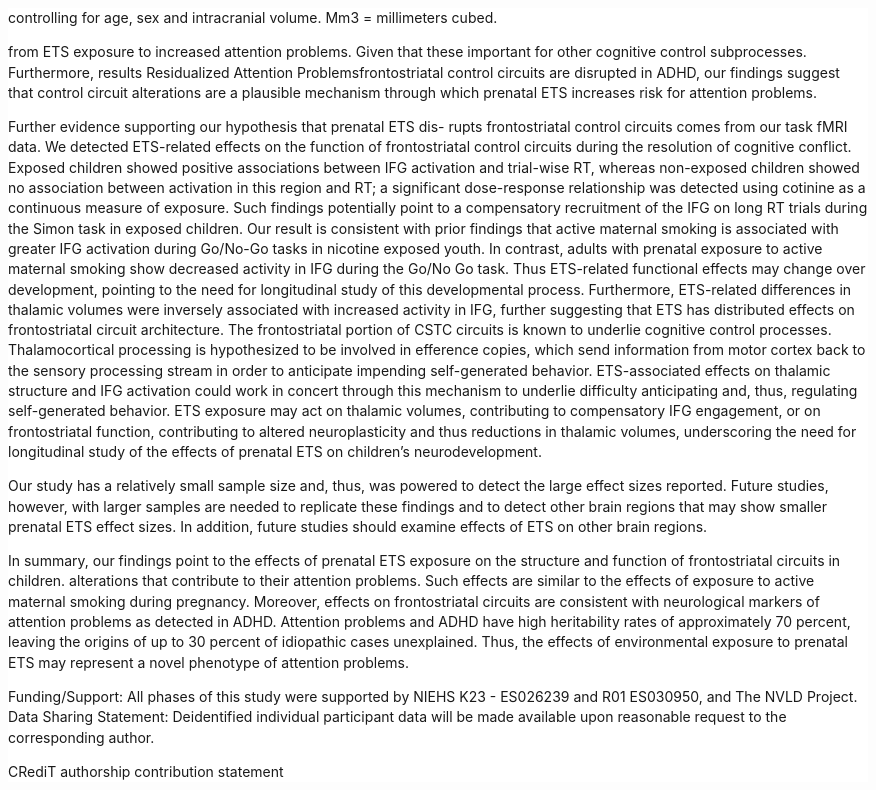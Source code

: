 controlling for age, sex and intracranial volume. Mm3 = millimeters cubed.

from ETS exposure to increased attention problems. Given that these                                                                                                                                    important for other cognitive control subprocesses. Furthermore, results
Residualized Attention Problemsfrontostriatal control circuits are disrupted in ADHD, our findings suggest that control circuit alterations are a plausible mechanism through which prenatal ETS increases risk for attention problems.

Further evidence supporting our hypothesis that prenatal ETS dis-                                                                                                                      rupts frontostriatal control circuits comes from our task fMRI data. We                                                                                                                                detected ETS-related effects on the function of frontostriatal control circuits during the resolution of cognitive conflict. Exposed children showed positive associations between IFG activation and trial-wise RT, whereas non-exposed children showed no association between activation in this region and RT; a significant dose-response relationship was detected using cotinine as a continuous measure of exposure. Such findings potentially point to a compensatory recruitment of the IFG on long RT trials during the Simon task in exposed children. Our result is consistent with prior findings that active maternal smoking is associated with greater IFG activation during Go/No-Go tasks in nicotine exposed youth. In contrast, adults with prenatal exposure to active maternal smoking show decreased activity in IFG during the Go/No Go task. Thus ETS-related functional effects may change over development, pointing to the need for longitudinal study of this developmental process. Furthermore, ETS-related differences in thalamic volumes were inversely associated with increased activity in IFG, further suggesting that ETS has distributed effects on frontostriatal circuit architecture. The frontostriatal portion of CSTC circuits is known to underlie cognitive control processes. Thalamocortical processing is hypothesized to be involved in efference copies, which send information from motor cortex back to the sensory processing stream in order to anticipate impending self-generated behavior. ETS-associated effects on thalamic structure and IFG activation could work in concert through this mechanism to underlie difficulty anticipating and, thus, regulating self-generated behavior. ETS exposure may act on thalamic volumes, contributing to compensatory IFG engagement, or on frontostriatal function, contributing to altered neuroplasticity and thus reductions in thalamic volumes, underscoring the need for longitudinal study of the effects of prenatal ETS on children’s neurodevelopment.

Our study has a relatively small sample size and, thus, was powered to detect the large effect sizes reported. Future studies, however, with larger samples are needed to replicate these findings and to detect other brain regions that may show smaller prenatal ETS effect sizes. In addition, future studies should examine effects of ETS on other brain regions.

In summary, our findings point to the effects of prenatal ETS exposure on the structure and function of frontostriatal circuits in children. alterations that contribute to their attention problems. Such effects are similar to the effects of exposure to active maternal smoking during pregnancy. Moreover, effects on frontostriatal circuits are consistent with neurological markers of attention problems as detected in ADHD. Attention problems and ADHD have high heritability rates of approximately 70 percent, leaving the origins of up to 30 percent of idiopathic cases unexplained. Thus, the effects of environmental exposure to prenatal ETS may represent a novel phenotype of attention problems.

Funding/Support: All phases of this study were supported by NIEHS K23 - ES026239 and R01 ES030950, and The NVLD Project.
Data Sharing Statement: Deidentified individual participant data will be made available upon reasonable request to the corresponding author.

CRediT authorship contribution statement
